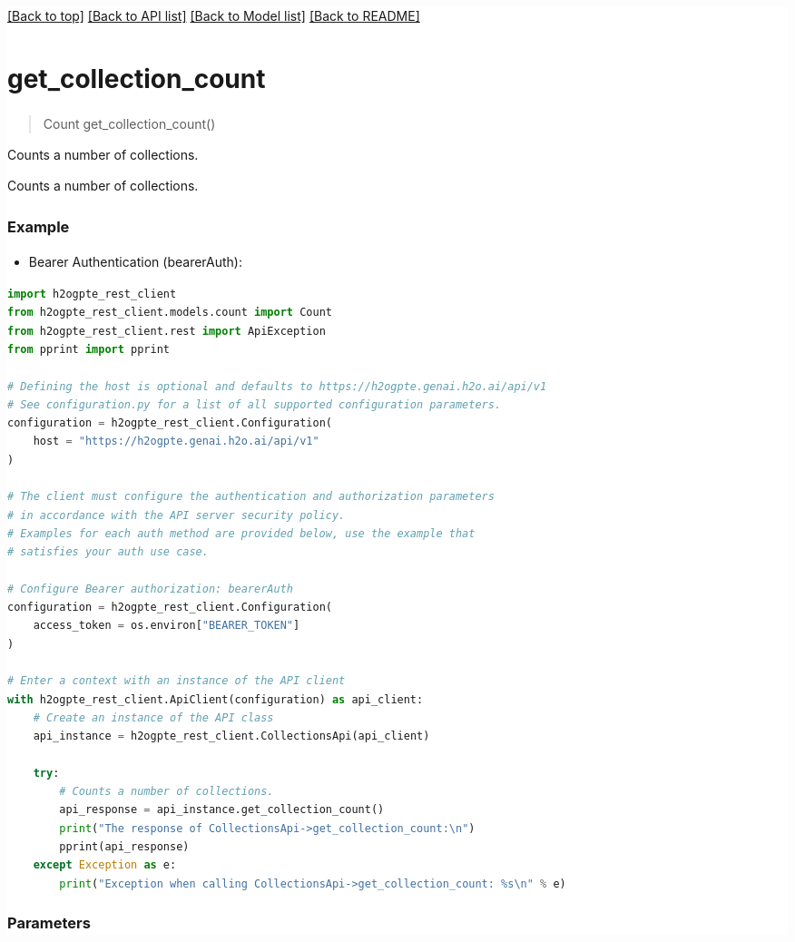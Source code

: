[[Back to top]](#) [[Back to API list]](../README.md#documentation-for-api-endpoints) [[Back to Model list]](../README.md#documentation-for-models) [[Back to README]](../README.md)

# **get_collection_count**
> Count get_collection_count()

Counts a number of collections.

Counts a number of collections.

### Example

* Bearer Authentication (bearerAuth):

```python
import h2ogpte_rest_client
from h2ogpte_rest_client.models.count import Count
from h2ogpte_rest_client.rest import ApiException
from pprint import pprint

# Defining the host is optional and defaults to https://h2ogpte.genai.h2o.ai/api/v1
# See configuration.py for a list of all supported configuration parameters.
configuration = h2ogpte_rest_client.Configuration(
    host = "https://h2ogpte.genai.h2o.ai/api/v1"
)

# The client must configure the authentication and authorization parameters
# in accordance with the API server security policy.
# Examples for each auth method are provided below, use the example that
# satisfies your auth use case.

# Configure Bearer authorization: bearerAuth
configuration = h2ogpte_rest_client.Configuration(
    access_token = os.environ["BEARER_TOKEN"]
)

# Enter a context with an instance of the API client
with h2ogpte_rest_client.ApiClient(configuration) as api_client:
    # Create an instance of the API class
    api_instance = h2ogpte_rest_client.CollectionsApi(api_client)

    try:
        # Counts a number of collections.
        api_response = api_instance.get_collection_count()
        print("The response of CollectionsApi->get_collection_count:\n")
        pprint(api_response)
    except Exception as e:
        print("Exception when calling CollectionsApi->get_collection_count: %s\n" % e)
```



### Parameters
